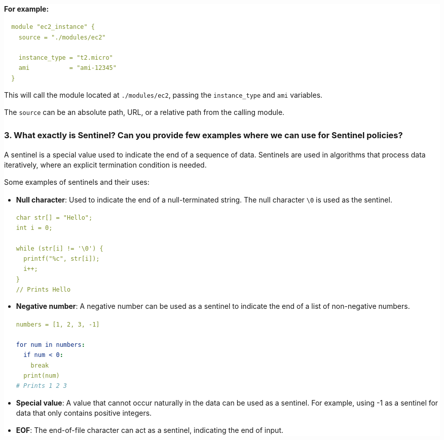 **For example:**

```yaml
  module "ec2_instance" {
    source = "./modules/ec2"

    instance_type = "t2.micro"  
    ami           = "ami-12345"  
  }
```

This will call the module located at `./modules/ec2`, passing the `instance_type` and `ami` variables.

The `source` can be an absolute path, URL, or a relative path from the calling module.

### 3\. What exactly is Sentinel? Can you provide few examples where we can use for Sentinel policies?

A sentinel is a special value used to indicate the end of a sequence of data. Sentinels are used in algorithms that process data iteratively, where an explicit termination condition is needed.

Some examples of sentinels and their uses:

* **Null character**: Used to indicate the end of a null-terminated string. The null character `\0` is used as the sentinel.
    
    ```yaml
    char str[] = "Hello";
    int i = 0;
    
    while (str[i] != '\0') {
      printf("%c", str[i]);
      i++; 
    }
    // Prints Hello
    ```
    
* **Negative number**: A negative number can be used as a sentinel to indicate the end of a list of non-negative numbers.
    
    ```yaml
    numbers = [1, 2, 3, -1]
    
    for num in numbers:
      if num < 0:
        break  
      print(num)  
    # Prints 1 2 3
    ```
    
* **Special value**: A value that cannot occur naturally in the data can be used as a sentinel. For example, using -1 as a sentinel for data that only contains positive integers.
    
* **EOF**: The end-of-file character can act as a sentinel, indicating the end of input.
    